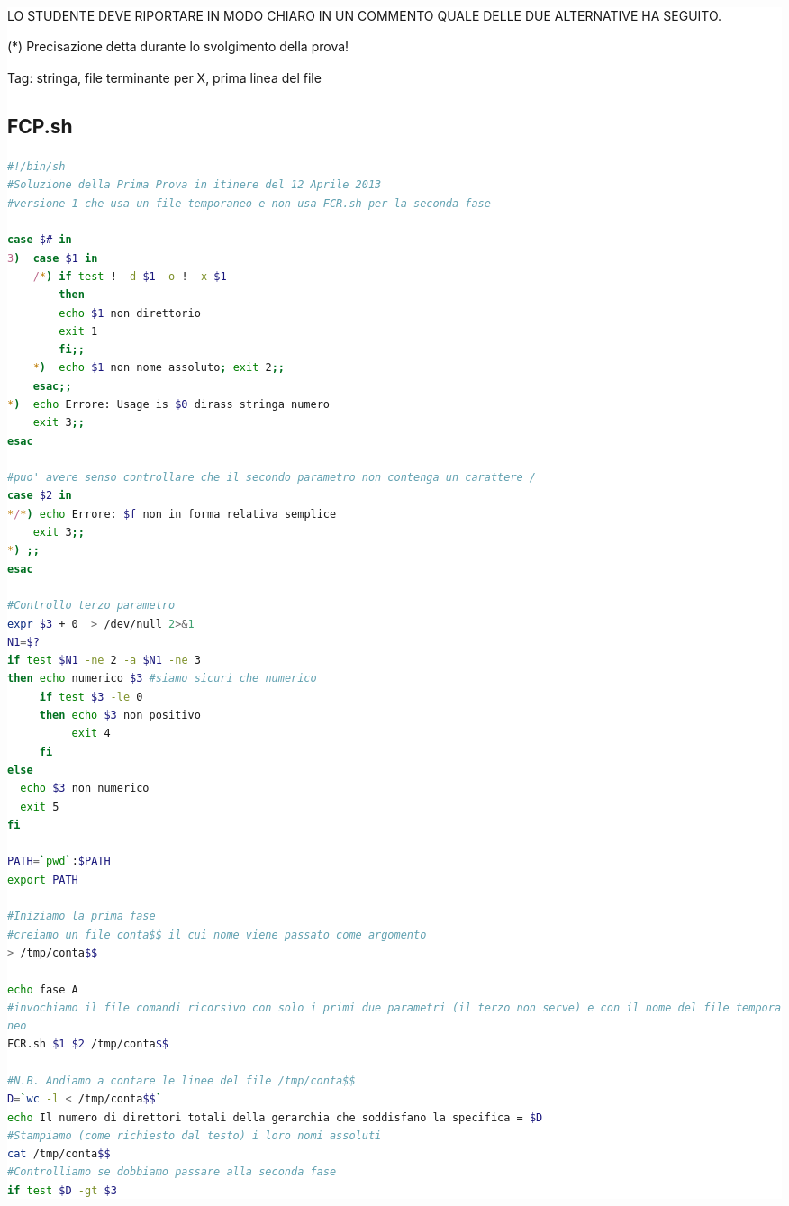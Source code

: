 LO STUDENTE DEVE RIPORTARE IN MODO CHIARO IN UN COMMENTO QUALE DELLE DUE ALTERNATIVE HA SEGUITO.

(*) Precisazione detta durante lo svolgimento della prova!

Tag: stringa, file terminante per X, prima linea del file
## FCP.sh
```bash
#!/bin/sh
#Soluzione della Prima Prova in itinere del 12 Aprile 2013
#versione 1 che usa un file temporaneo e non usa FCR.sh per la seconda fase

case $# in
3)	case $1 in
	/*) if test ! -d $1 -o ! -x $1
	    then
	    echo $1 non direttorio
	    exit 1
	    fi;;
	*)  echo $1 non nome assoluto; exit 2;;
	esac;;
*) 	echo Errore: Usage is $0 dirass stringa numero 
	exit 3;;
esac

#puo' avere senso controllare che il secondo parametro non contenga un carattere / 
case $2 in
*/*) echo Errore: $f non in forma relativa semplice
    exit 3;;
*) ;;
esac

#Controllo terzo parametro
expr $3 + 0  > /dev/null 2>&1
N1=$?
if test $N1 -ne 2 -a $N1 -ne 3
then echo numerico $3 #siamo sicuri che numerico
     if test $3 -le 0
     then echo $3 non positivo
          exit 4
     fi
else
  echo $3 non numerico
  exit 5
fi

PATH=`pwd`:$PATH
export PATH

#Iniziamo la prima fase
#creiamo un file conta$$ il cui nome viene passato come argomento
> /tmp/conta$$

echo fase A 
#invochiamo il file comandi ricorsivo con solo i primi due parametri (il terzo non serve) e con il nome del file temporaneo
FCR.sh $1 $2 /tmp/conta$$   

#N.B. Andiamo a contare le linee del file /tmp/conta$$
D=`wc -l < /tmp/conta$$` 
echo Il numero di direttori totali della gerarchia che soddisfano la specifica = $D 
#Stampiamo (come richiesto dal testo) i loro nomi assoluti
cat /tmp/conta$$
#Controlliamo se dobbiamo passare alla seconda fase
if test $D -gt $3
```